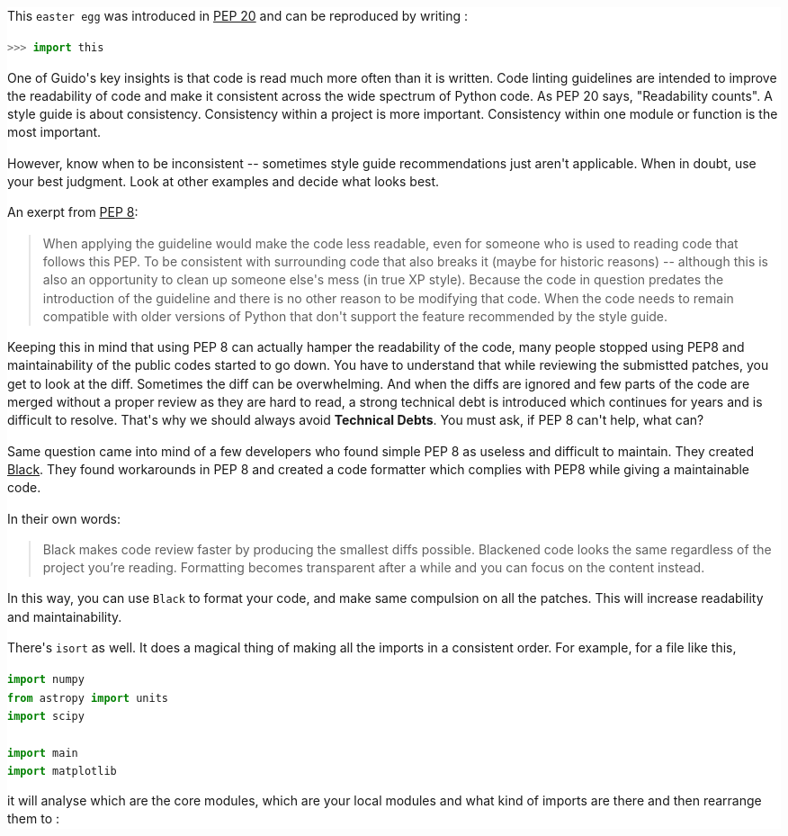 This `easter egg` was introduced in [PEP 20](https://www.python.org/dev/peps/pep-0020/) and can be reproduced by writing :

```python
>>> import this
```

One of Guido's key insights is that code is read much more often than it is written. Code linting guidelines are intended to improve the readability of code and make it consistent across the wide spectrum of Python code. As PEP 20 says, "Readability counts".
A style guide is about consistency. Consistency within a project is more important. Consistency within one module or function is the most important.

However, know when to be inconsistent -- sometimes style guide recommendations just aren't applicable. When in doubt, use your best judgment. Look at other examples and decide what looks best.

An exerpt from [PEP 8](https://www.python.org/dev/peps/pep-0008/):

> When applying the guideline would make the code less readable, even for someone who is used to reading code that follows this PEP.
To be consistent with surrounding code that also breaks it (maybe for historic reasons) -- although this is also an opportunity to clean up someone else's mess (in true XP style).
Because the code in question predates the introduction of the guideline and there is no other reason to be modifying that code.
When the code needs to remain compatible with older versions of Python that don't support the feature recommended by the style guide.

Keeping this in mind that using PEP 8 can actually hamper the readability of the code, many people stopped using PEP8 and maintainability of the public codes started to go down. You have to understand that while reviewing the submistted patches, you get to look at the diff. Sometimes the diff can be overwhelming. And when the diffs are ignored and few parts of the code are merged without a proper review as they are hard to read, a strong technical debt is introduced which continues for years and is difficult to resolve.
That's why we should always avoid **Technical Debts**. You must ask, if PEP 8 can't help, what can?

Same question came into mind of a few developers who found simple PEP 8 as useless and difficult to maintain. They created [Black](https://black.readthedocs.io/en/stable/). They found workarounds in PEP 8 and created a code formatter which complies with PEP8 while giving a maintainable code.

In their own words:
> Black makes code review faster by producing the smallest diffs possible. Blackened code looks the same regardless of the project you’re reading. Formatting becomes transparent after a while and you can focus on the content instead.

In this way, you can use `Black` to format your code, and make same compulsion on all the patches. This will increase readability and maintainability.

There's `isort` as well. It does a magical thing of making all the imports in  a consistent order. For example, for a file like this,

```python
import numpy
from astropy import units
import scipy

import main
import matplotlib
```
it will analyse which are the core modules, which are your local modules and what kind of imports are there and then rearrange them to :
